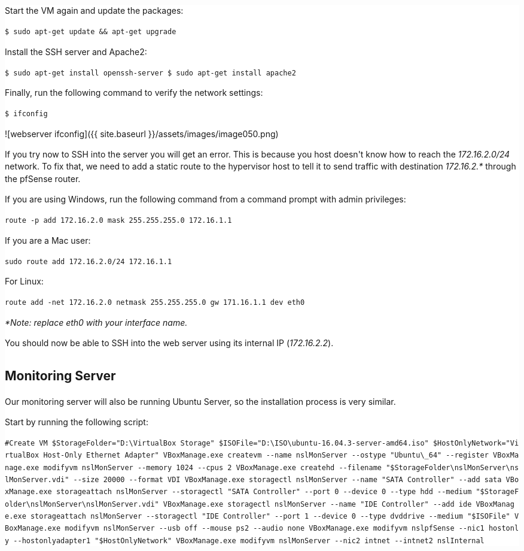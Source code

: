 Start the VM again and update the packages:

```
$ sudo apt-get update && apt-get upgrade
```

Install the SSH server and Apache2:

```
$ sudo apt-get install openssh-server $ sudo apt-get install apache2
```

Finally, run the following command to verify the network settings:

```
$ ifconfig
```

![webserver ifconfig]({{ site.baseurl }}/assets/images/image050.png)

If you try now to SSH into the server you will get an error. This is because you host doesn't know how to reach the _172.16.2.0/24_ network. To fix that, we need to add a static route to the hypervisor host to tell it to send traffic with destination _172.16.2.\*_ through the pfSense router.

If you are using Windows, run the following command from a command prompt with admin privileges:

```
route -p add 172.16.2.0 mask 255.255.255.0 172.16.1.1
```

If you are a Mac user:

```
sudo route add 172.16.2.0/24 172.16.1.1
```

For Linux:

```
route add -net 172.16.2.0 netmask 255.255.255.0 gw 171.16.1.1 dev eth0
```

_\*Note: replace eth0 with your interface name._

You should now be able to SSH into the web server using its internal IP (_172.16.2.2_).

## Monitoring Server

Our monitoring server will also be running Ubuntu Server, so the installation process is very similar.

Start by running the following script:

```
#Create VM $StorageFolder="D:\VirtualBox Storage" $ISOFile="D:\ISO\ubuntu-16.04.3-server-amd64.iso" $HostOnlyNetwork="VirtualBox Host-Only Ethernet Adapter" VBoxManage.exe createvm --name nslMonServer --ostype "Ubuntu\_64" --register VBoxManage.exe modifyvm nslMonServer --memory 1024 --cpus 2 VBoxManage.exe createhd --filename "$StorageFolder\nslMonServer\nslMonServer.vdi" --size 20000 --format VDI VBoxManage.exe storagectl nslMonServer --name "SATA Controller" --add sata VBoxManage.exe storageattach nslMonServer --storagectl "SATA Controller" --port 0 --device 0 --type hdd --medium "$StorageFolder\nslMonServer\nslMonServer.vdi" VBoxManage.exe storagectl nslMonServer --name "IDE Controller" --add ide VBoxManage.exe storageattach nslMonServer --storagectl "IDE Controller" --port 1 --device 0 --type dvddrive --medium "$ISOFile" VBoxManage.exe modifyvm nslMonServer --usb off --mouse ps2 --audio none VBoxManage.exe modifyvm nslpfSense --nic1 hostonly --hostonlyadapter1 "$HostOnlyNetwork" VBoxManage.exe modifyvm nslMonServer --nic2 intnet --intnet2 nslInternal
```
